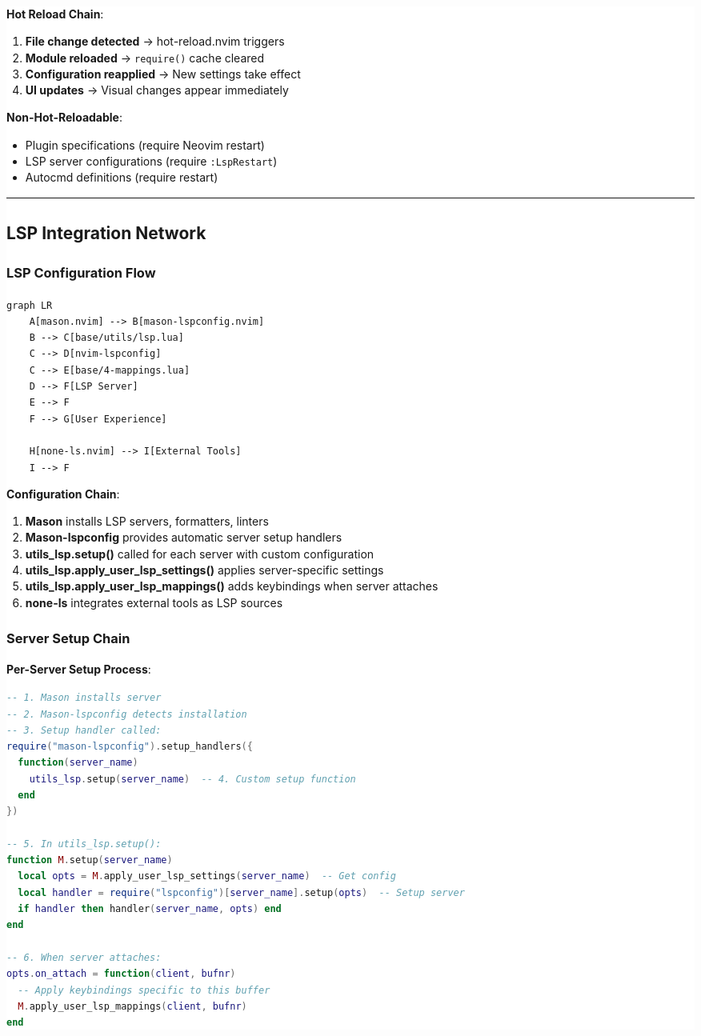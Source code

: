 **Hot Reload Chain**:
1. **File change detected** → hot-reload.nvim triggers
2. **Module reloaded** → `require()` cache cleared
3. **Configuration reapplied** → New settings take effect
4. **UI updates** → Visual changes appear immediately

**Non-Hot-Reloadable**:
- Plugin specifications (require Neovim restart)
- LSP server configurations (require `:LspRestart`)
- Autocmd definitions (require restart)

---

## LSP Integration Network

### LSP Configuration Flow

```mermaid
graph LR
    A[mason.nvim] --> B[mason-lspconfig.nvim]
    B --> C[base/utils/lsp.lua]
    C --> D[nvim-lspconfig]
    C --> E[base/4-mappings.lua]
    D --> F[LSP Server]
    E --> F
    F --> G[User Experience]
    
    H[none-ls.nvim] --> I[External Tools]
    I --> F
```

**Configuration Chain**:
1. **Mason** installs LSP servers, formatters, linters
2. **Mason-lspconfig** provides automatic server setup handlers
3. **utils_lsp.setup()** called for each server with custom configuration
4. **utils_lsp.apply_user_lsp_settings()** applies server-specific settings
5. **utils_lsp.apply_user_lsp_mappings()** adds keybindings when server attaches
6. **none-ls** integrates external tools as LSP sources

### Server Setup Chain

**Per-Server Setup Process**:
```lua
-- 1. Mason installs server
-- 2. Mason-lspconfig detects installation
-- 3. Setup handler called:
require("mason-lspconfig").setup_handlers({
  function(server_name)
    utils_lsp.setup(server_name)  -- 4. Custom setup function
  end
})

-- 5. In utils_lsp.setup():
function M.setup(server_name)
  local opts = M.apply_user_lsp_settings(server_name)  -- Get config
  local handler = require("lspconfig")[server_name].setup(opts)  -- Setup server
  if handler then handler(server_name, opts) end
end

-- 6. When server attaches:
opts.on_attach = function(client, bufnr)
  -- Apply keybindings specific to this buffer
  M.apply_user_lsp_mappings(client, bufnr)
end
```
